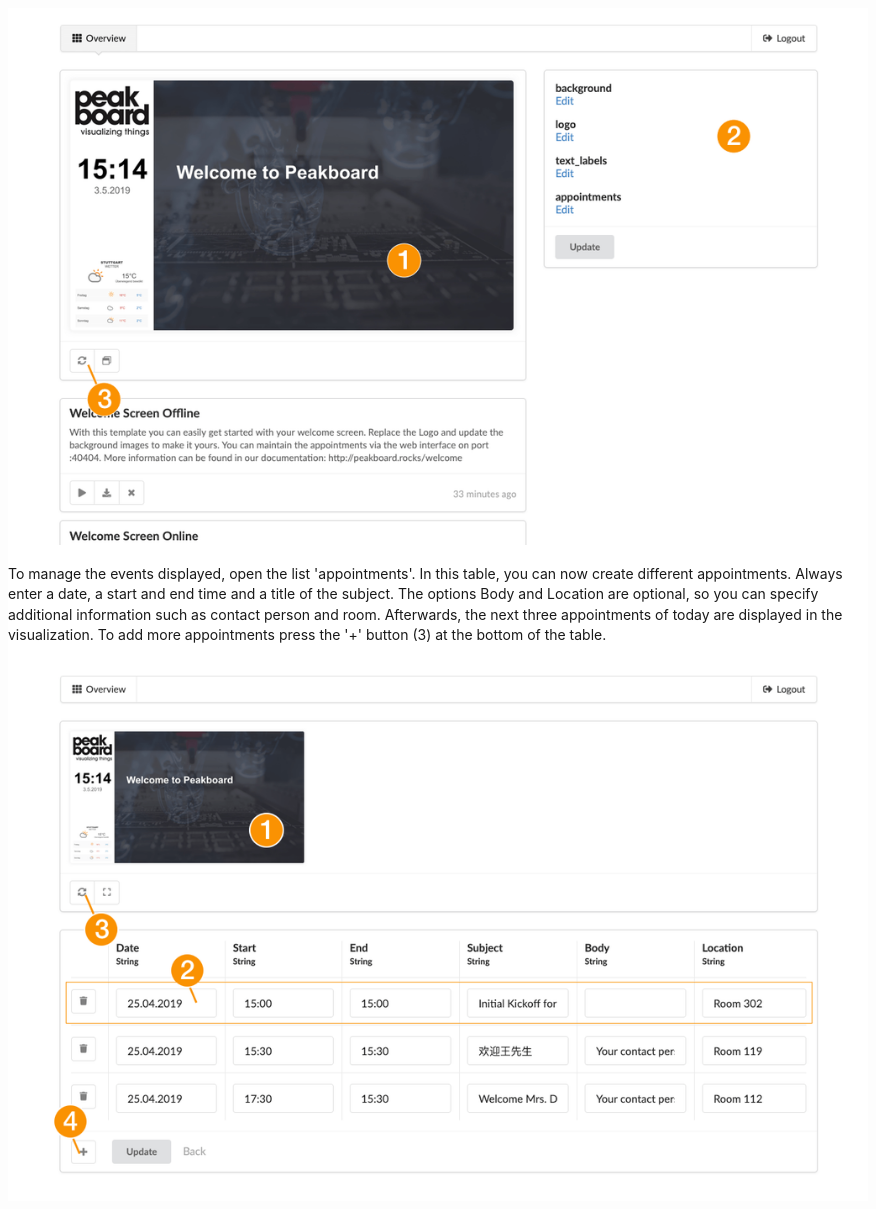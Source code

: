 ![image_live](/assets/images/templates/welcome/Webinterface_Overview.png)

To manage the events displayed, open the list 'appointments'. In this table, you can now create different appointments. Always enter a date, a start and end time and a title of the subject. The options Body and Location are optional, so you can specify additional information such as contact person and room. Afterwards, the next three appointments of today are displayed in the visualization. To add more appointments press the '+' button (3) at the bottom of the table.

![image_live](/assets/images/templates/welcome/Webinterface_Appointment_Table.png)
